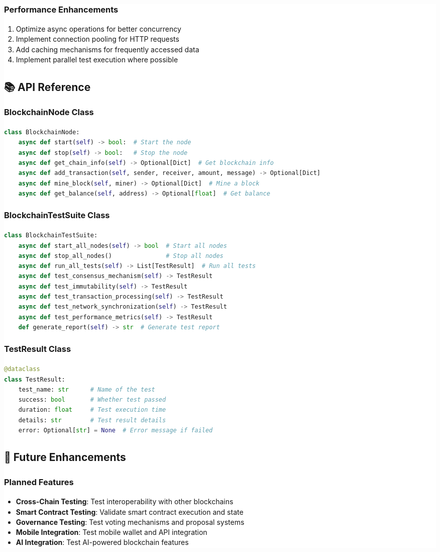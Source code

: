 ### **Performance Enhancements**
1. Optimize async operations for better concurrency
2. Implement connection pooling for HTTP requests
3. Add caching mechanisms for frequently accessed data
4. Implement parallel test execution where possible

## 📚 API Reference

### **BlockchainNode Class**
```python
class BlockchainNode:
    async def start(self) -> bool:  # Start the node
    async def stop(self) -> bool:   # Stop the node
    async def get_chain_info(self) -> Optional[Dict]  # Get blockchain info
    async def add_transaction(self, sender, receiver, amount, message) -> Optional[Dict]
    async def mine_block(self, miner) -> Optional[Dict]  # Mine a block
    async def get_balance(self, address) -> Optional[float]  # Get balance
```

### **BlockchainTestSuite Class**
```python
class BlockchainTestSuite:
    async def start_all_nodes(self) -> bool  # Start all nodes
    async def stop_all_nodes()               # Stop all nodes
    async def run_all_tests(self) -> List[TestResult]  # Run all tests
    async def test_consensus_mechanism(self) -> TestResult
    async def test_immutability(self) -> TestResult
    async def test_transaction_processing(self) -> TestResult
    async def test_network_synchronization(self) -> TestResult
    async def test_performance_metrics(self) -> TestResult
    def generate_report(self) -> str  # Generate test report
```

### **TestResult Class**
```python
@dataclass
class TestResult:
    test_name: str      # Name of the test
    success: bool       # Whether test passed
    duration: float     # Test execution time
    details: str        # Test result details
    error: Optional[str] = None  # Error message if failed
```

## 🎯 Future Enhancements

### **Planned Features**
- **Cross-Chain Testing**: Test interoperability with other blockchains
- **Smart Contract Testing**: Validate smart contract execution and state
- **Governance Testing**: Test voting mechanisms and proposal systems
- **Mobile Integration**: Test mobile wallet and API integration
- **AI Integration**: Test AI-powered blockchain features
